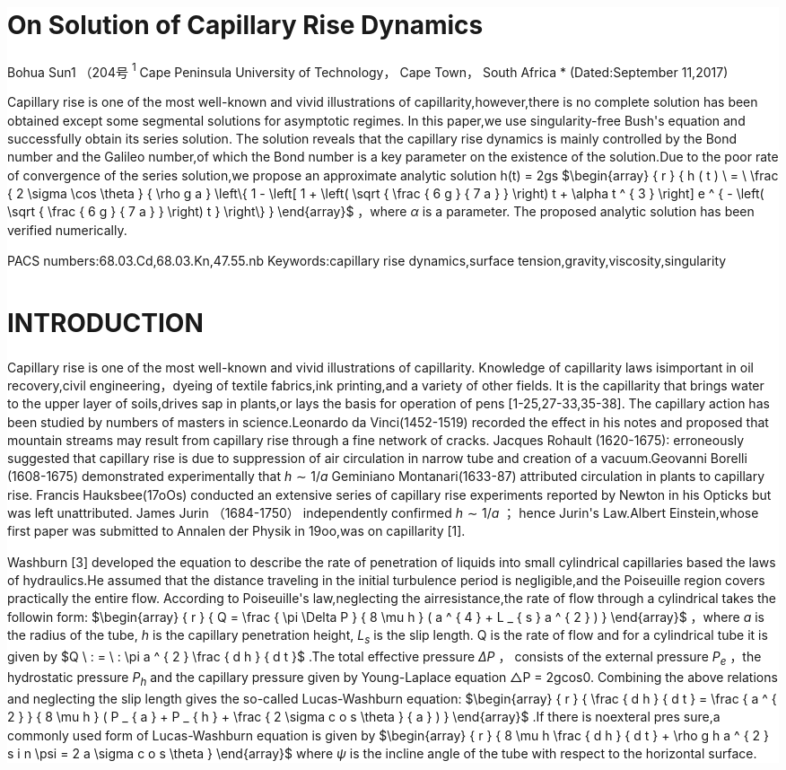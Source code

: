 # On Solution of Capillary Rise Dynamics

Bohua Sun1 （204号 $^ { 1 }$ Cape Peninsula University of Technology， Cape Town， South Africa \* (Dated:September 11,2017)

Capillary rise is one of the most well-known and vivid illustrations of capillarity,however,there is no complete solution has been obtained except some segmental solutions for asymptotic regimes. In this paper,we use singularity-free Bush's equation and successfully obtain its series solution. The solution reveals that the capillary rise dynamics is mainly controlled by the Bond number and the Galileo number,of which the Bond number is a key parameter on the existence of the solution.Due to the poor rate of convergence of the series solution,we propose an approximate analytic solution h(t) = 2gs $\begin{array} { r } { h ( t ) \ = \ \frac { 2 \sigma \cos \theta } { \rho g a } \left\{ 1 - \left[ 1 + \left( \sqrt { \frac { 6 g } { 7 a } } \right) t + \alpha t ^ { 3 } \right] e ^ { - \left( \sqrt { \frac { 6 g } { 7 a } } \right) t } \right\} } \end{array}$ ，where $\alpha$ is a parameter. The proposed analytic solution has been verified numerically.

PACS numbers:68.03.Cd,68.03.Kn,47.55.nb Keywords:capillary rise dynamics,surface tension,gravity,viscosity,singularity

# INTRODUCTION

Capillary rise is one of the most well-known and vivid illustrations of capillarity. Knowledge of capillarity laws isimportant in oil recovery,civil engineering，dyeing of textile fabrics,ink printing,and a variety of other fields. It is the capillarity that brings water to the upper layer of soils,drives sap in plants,or lays the basis for operation of pens [1-25,27-33,35-38]. The capillary action has been studied by numbers of masters in science.Leonardo da Vinci(1452-1519) recorded the effect in his notes and proposed that mountain streams may result from capillary rise through a fine network of cracks. Jacques Rohault (1620-1675): erroneously suggested that capillary rise is due to suppression of air circulation in narrow tube and creation of a vacuum.Geovanni Borelli (1608-1675) demonstrated experimentally that $h \sim 1 / a$ Geminiano Montanari(1633-87) attributed circulation in plants to capillary rise. Francis Hauksbee(17oOs) conducted an extensive series of capillary rise experiments reported by Newton in his Opticks but was left unattributed. James Jurin （1684-1750） independently confirmed $h \sim 1 / a$ ； hence Jurin's Law.Albert Einstein,whose first paper was submitted to Annalen der Physik in 19oo,was on capillarity [1].

Washburn [3] developed the equation to describe the rate of penetration of liquids into small cylindrical capillaries based the laws of hydraulics.He assumed that the distance traveling in the initial turbulence period is negligible,and the Poiseuille region covers practically the entire flow. According to Poiseuille's law,neglecting the airresistance,the rate of flow through a cylindrical takes the followin form: $\begin{array} { r } { Q = \frac { \pi \Delta P } { 8 \mu h } ( a ^ { 4 } + L _ { s } a ^ { 2 } ) } \end{array}$ ，where $a$ is the radius of the tube, $h$ is the capillary penetration height, $L _ { s }$ is the slip length. $\mathrm { Q }$ is the rate of flow and for a cylindrical tube it is given by $Q \ : = \ : \pi a ^ { 2 } \frac { d h } { d t }$ .The total effective pressure $\Delta P$ ， consists of the external pressure $P _ { e }$ ，the hydrostatic pressure $P _ { h }$ and the capillary pressure given by Young-Laplace equation △P = 2gcos0. Combining the above relations and neglecting the slip length gives the so-called Lucas-Washburn equation: $\begin{array} { r } { \frac { d h } { d t } = \frac { a ^ { 2 } } { 8 \mu h } ( P _ { a } + P _ { h } + \frac { 2 \sigma c o s \theta } { a } ) } \end{array}$ .If there is noexteral pres sure,a commonly used form of Lucas-Washburn equation is given by $\begin{array} { r } { 8 \mu h \frac { d h } { d t } + \rho g h a ^ { 2 } s i n \psi = 2 a \sigma c o s \theta } \end{array}$ where $\psi$ is the incline angle of the tube with respect to the horizontal surface.
